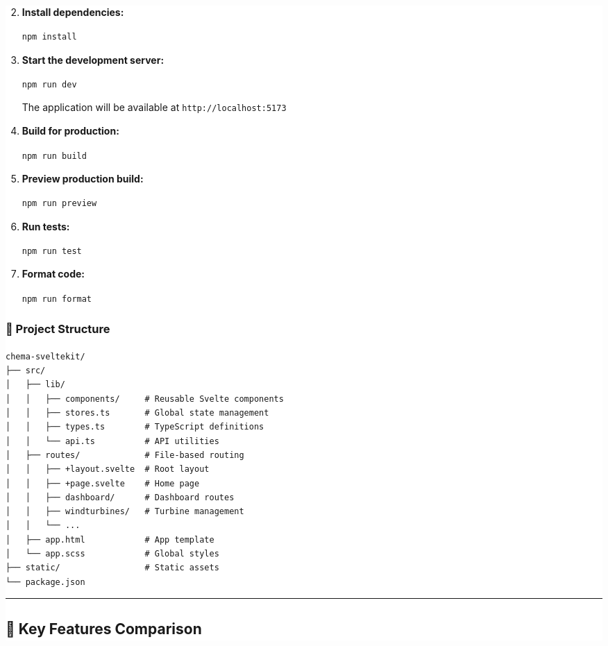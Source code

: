 2. **Install dependencies:**
   ```bash
   npm install
   ```

3. **Start the development server:**
   ```bash
   npm run dev
   ```
   The application will be available at `http://localhost:5173`

4. **Build for production:**
   ```bash
   npm run build
   ```

5. **Preview production build:**
   ```bash
   npm run preview
   ```

6. **Run tests:**
   ```bash
   npm run test
   ```

7. **Format code:**
   ```bash
   npm run format
   ```

### 📁 Project Structure

```
chema-sveltekit/
├── src/
│   ├── lib/
│   │   ├── components/     # Reusable Svelte components
│   │   ├── stores.ts       # Global state management
│   │   ├── types.ts        # TypeScript definitions
│   │   └── api.ts          # API utilities
│   ├── routes/             # File-based routing
│   │   ├── +layout.svelte  # Root layout
│   │   ├── +page.svelte    # Home page
│   │   ├── dashboard/      # Dashboard routes
│   │   ├── windturbines/   # Turbine management
│   │   └── ...
│   ├── app.html            # App template
│   └── app.scss            # Global styles
├── static/                 # Static assets
└── package.json
```

---

## 🎯 Key Features Comparison
